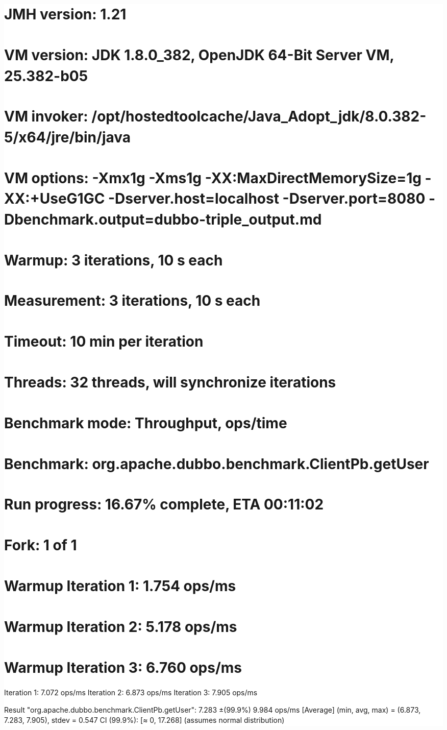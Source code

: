 
# JMH version: 1.21
# VM version: JDK 1.8.0_382, OpenJDK 64-Bit Server VM, 25.382-b05
# VM invoker: /opt/hostedtoolcache/Java_Adopt_jdk/8.0.382-5/x64/jre/bin/java
# VM options: -Xmx1g -Xms1g -XX:MaxDirectMemorySize=1g -XX:+UseG1GC -Dserver.host=localhost -Dserver.port=8080 -Dbenchmark.output=dubbo-triple_output.md
# Warmup: 3 iterations, 10 s each
# Measurement: 3 iterations, 10 s each
# Timeout: 10 min per iteration
# Threads: 32 threads, will synchronize iterations
# Benchmark mode: Throughput, ops/time
# Benchmark: org.apache.dubbo.benchmark.ClientPb.getUser

# Run progress: 16.67% complete, ETA 00:11:02
# Fork: 1 of 1
# Warmup Iteration   1: 1.754 ops/ms
# Warmup Iteration   2: 5.178 ops/ms
# Warmup Iteration   3: 6.760 ops/ms
Iteration   1: 7.072 ops/ms
Iteration   2: 6.873 ops/ms
Iteration   3: 7.905 ops/ms


Result "org.apache.dubbo.benchmark.ClientPb.getUser":
  7.283 ±(99.9%) 9.984 ops/ms [Average]
  (min, avg, max) = (6.873, 7.283, 7.905), stdev = 0.547
  CI (99.9%): [≈ 0, 17.268] (assumes normal distribution)
